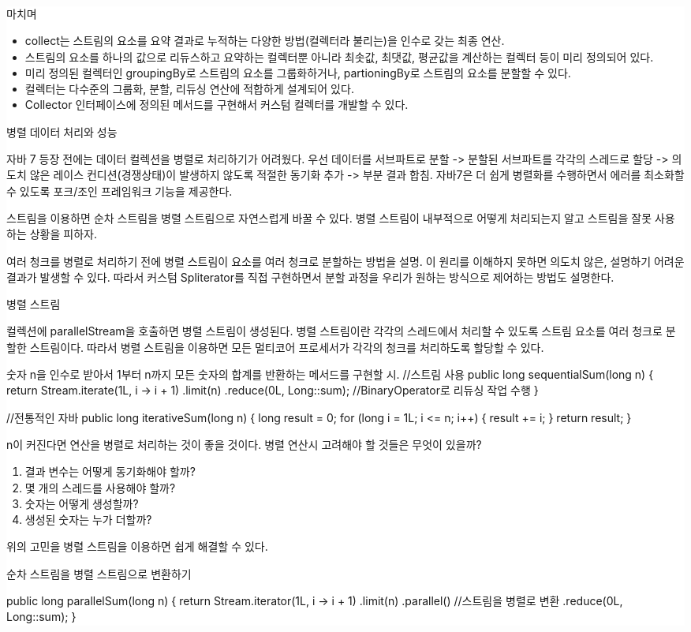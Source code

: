 
마치며
- collect는 스트림의 요소를 요약 결과로 누적하는 다양한 방법(컬렉터라 불리는)을 인수로 갖는 최종 연산.
- 스트림의 요소를 하나의 값으로 리듀스하고 요약하는 컬렉터뿐 아니라 최솟값, 최댓값, 평균값을 계산하는 컬렉터 등이 미리 정의되어 있다.
- 미리 정의된 컬렉터인 groupingBy로 스트림의 요소를 그룹화하거나, partioningBy로 스트림의 요소를 분할할 수 있다.
- 컬렉터는 다수준의 그룹화, 분할, 리듀싱 연산에 적합하게 설계되어 있다.
- Collector 인터페이스에 정의된 메서드를 구현해서 커스텀 컬렉터를 개발할 수 있다.



병렬 데이터 처리와 성능

자바 7 등장 전에는 데이터 컬렉션을 병렬로 처리하기가 어려웠다. 우선 데이터를 서브파트로 분할 -> 분할된 서브파트를 각각의 스레드로 할당 -> 의도치 않은 레이스 컨디션(경쟁상태)이 발생하지 않도록 적절한 동기화 추가 -> 부분 결과 합침.
자바7은 더 쉽게 병렬화를 수행하면서 에러를 최소화할 수 있도록 포크/조인 프레임워크 기능을 제공한다.

스트림을 이용하면 순차 스트림을 병렬 스트림으로 자연스럽게 바꿀 수 있다.
병렬 스트림이 내부적으로 어떻게 처리되는지 알고 스트림을 잘못 사용하는 상황을 피하자.

여러 청크를 병렬로 처리하기 전에 병렬 스트림이 요소를 여러 청크로 분할하는 방법을 설명. 이 원리를 이해하지 못하면 의도치 않은, 설명하기 어려운 결과가 발생할 수 있다. 따라서 커스텀 Spliterator를 직접 구현하면서 분할 과정을 우리가 원하는 방식으로 제어하는 방법도 설명한다.


병렬 스트림

컬렉션에 parallelStream을 호출하면 병렬 스트림이 생성된다. 병렬 스트림이란 각각의 스레드에서 처리할 수 있도록 스트림 요소를 여러 청크로 분할한 스트림이다. 따라서 병렬 스트림을 이용하면 모든 멀티코어 프로세서가 각각의 청크를 처리하도록 할당할 수 있다.

숫자 n을 인수로 받아서 1부터 n까지 모든 숫자의 합계를 반환하는 메서드를 구현할 시.
//스트림 사용
public long sequentialSum(long n) {
	return Stream.iterate(1L, i -> i + 1)
			.limit(n)
			.reduce(0L, Long::sum);	//BinaryOperator로 리듀싱 작업 수행
}

//전통적인 자바
public long iterativeSum(long n) {
	long result = 0;
	for (long i = 1L; i <= n; i++) {
		result += i;
	}
	return result;
}

n이 커진다면 연산을 병렬로 처리하는 것이 좋을 것이다.
병렬 연산시 고려해야 할 것들은 무엇이 있을까?
1. 결과 변수는 어떻게 동기화해야 할까?
2. 몇 개의 스레드를 사용해야 할까?
3. 숫자는 어떻게 생성할까?
4. 생성된 숫자는 누가 더할까?

위의 고민을 병렬 스트림을 이용하면 쉽게 해결할 수 있다.


순차 스트림을 병렬 스트림으로 변환하기

public long parallelSum(long n) {
	return Stream.iterator(1L, i -> i + 1)
		.limit(n)
		.parallel()	//스트림을 병렬로 변환
		.reduce(0L, Long::sum);
}
